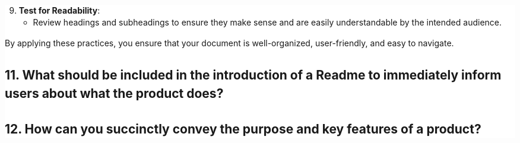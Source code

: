 9. **Test for Readability**:
   - Review headings and subheadings to ensure they make sense and are easily understandable by the intended audience.

By applying these practices, you ensure that your document is well-organized, user-friendly, and easy to navigate.
## 11. What should be included in the introduction of a Readme to immediately inform users about what the product does?
## 12. How can you succinctly convey the purpose and key features of a product?
